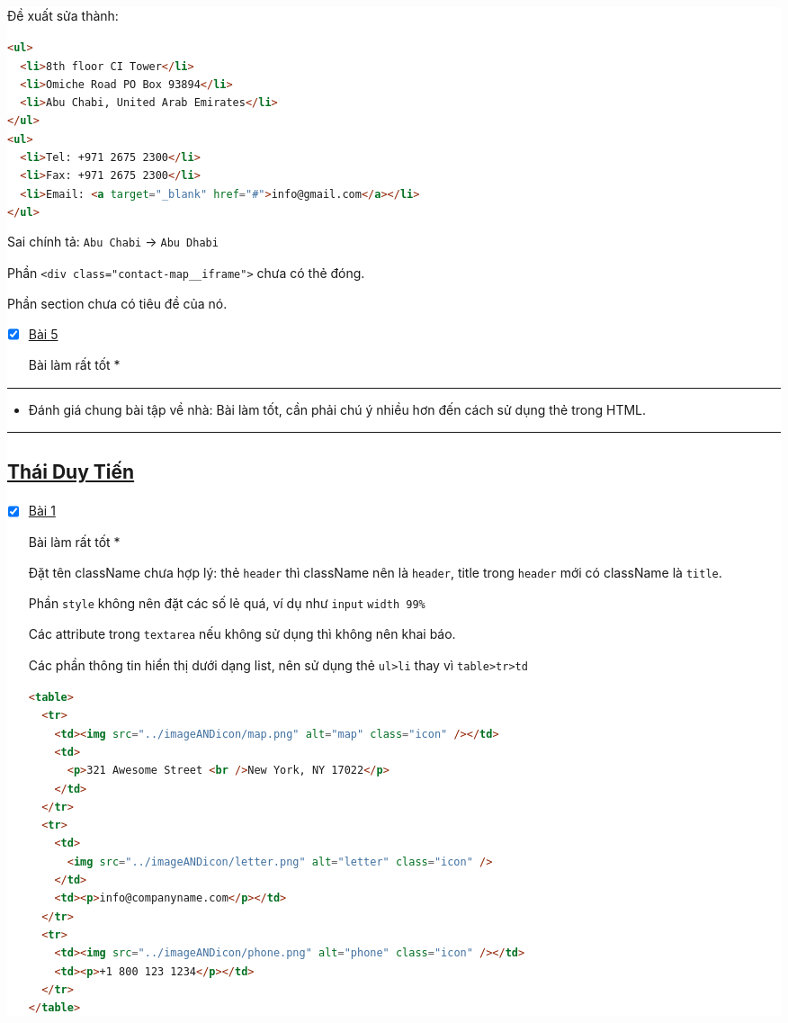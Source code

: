   Đề xuất sửa thành:

  ```html
  <ul>
    <li>8th floor CI Tower</li>
    <li>Omiche Road PO Box 93894</li>
    <li>Abu Chabi, United Arab Emirates</li>
  </ul>
  <ul>
    <li>Tel: +971 2675 2300</li>
    <li>Fax: +971 2675 2300</li>
    <li>Email: <a target="_blank" href="#">info@gmail.com</a></li>
  </ul>
  ```

  Sai chính tả: `Abu Chabi` -> `Abu Dhabi`

  Phần `<div class="contact-map__iframe">` chưa có thẻ đóng.

  Phần section chưa có tiêu đề của nó.

- [x] [Bài 5](https://github.com/YanShu92/F8-Fullstack-K4/tree/main/Day_3)

  Bài làm rất tốt \*

---

- Đánh giá chung bài tập về nhà: Bài làm tốt, cần phải chú ý nhiều hơn đến cách sử dụng thẻ trong HTML.

---

## [Thái Duy Tiến](https://github.com/thaiduytien1611cunbeo/NopbaitapF8/tree/main/Day03)

- [x] [Bài 1](https://github.com/thaiduytien1611cunbeo/NopbaitapF8/tree/main/Day03)

  Bài làm rất tốt \*

  Đặt tên className chưa hợp lý: thẻ `header` thì className nên là `header`, title trong `header` mới có className là `title`.

  Phần `style` không nên đặt các số lẻ quá, ví dụ như `input` `width 99%`

  Các attribute trong `textarea` nếu không sử dụng thì không nên khai báo.

  Các phần thông tin hiển thị dưới dạng list, nên sử dụng thẻ `ul>li` thay vì `table>tr>td`

  ```html
  <table>
    <tr>
      <td><img src="../imageANDicon/map.png" alt="map" class="icon" /></td>
      <td>
        <p>321 Awesome Street <br />New York, NY 17022</p>
      </td>
    </tr>
    <tr>
      <td>
        <img src="../imageANDicon/letter.png" alt="letter" class="icon" />
      </td>
      <td><p>info@companyname.com</p></td>
    </tr>
    <tr>
      <td><img src="../imageANDicon/phone.png" alt="phone" class="icon" /></td>
      <td><p>+1 800 123 1234</p></td>
    </tr>
  </table>
  ```
